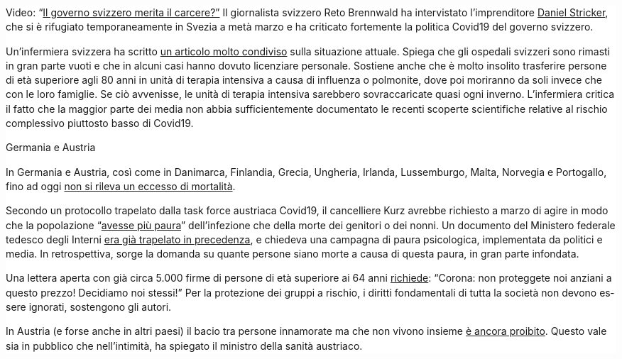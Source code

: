 <span lang="IT">Video</span><span lang="IT">: “[Il governo svizzero
merita il carcere?”](https://www.youtube.com/watch?v=RyZGkdeQ6CY) Il
giornalista svizzero Reto Brennwald ha intervistato l’imprenditore
[Daniel Stricker](https://www.youtube.com/user/timturpis/videos), che si
è rifugiato temporaneamente in Svezia a metà marzo e ha criticato
fortemente la politica Covid19 del governo svizzero.</span>

<span lang="IT">Un’infermiera svizzera ha scritto [un articolo molto
condiviso](https://www.facebook.com/simone.christinat/posts/10221314943115981)
sulla situazione attuale. Spiega che gli ospedali svizzeri sono rimasti
in gran parte vuoti e che in alcuni casi hanno dovuto licenziare
personale. Sostiene anche che è molto insolito trasferire persone di età
superiore agli 80 anni in unità di terapia intensiva a causa di
influenza o polmonite, dove poi moriranno da soli invece che con le loro
famiglie. Se ciò avvenisse, le unità di terapia intensiva sarebbero
sovraccaricate quasi ogni inverno. L’infermiera critica il fatto che la
maggior parte dei media non abbia sufficientemente documentato le
recenti scoperte scientifiche relative al rischio complessivo piuttosto
basso di Covid19.</span>

<span lang="IT">Germania e Austria</span>

<span lang="IT">In Germania e Austria, così come in Danimarca,
Finlandia, Grecia, Ungheria, Irlanda, Lussemburgo, Malta, Norvegia e
Portogallo, fino ad oggi [non si rileva un eccesso di
mortalità](https://www.euromomo.eu/graphs-and-maps/).</span>

<span lang="IT">Secondo un protocollo trapelato dalla task force
austriaca Covid19, il cancelliere Kurz avrebbe richiesto a marzo di
agire in modo che la popolazione “[avesse più
paura](https://www.derstandard.de/story/2000117131591/sitzungsprotokoll-der-taskforce-corona-ueber-zu-wenig-angst-in-der)”
dell’infezione che della morte dei genitori o dei nonni. Un documento
del Ministero federale tedesco degli Interni [era già trapelato in
precedenza](https://fragdenstaat.de/dokumente/4123-wie-wir-covid-19-unter-kontrolle-bekommen/),
e chiedeva una campagna di paura psicologica, implementata da politici e
media. In retrospettiva, sorge la domanda su quante persone siano morte
a causa di questa paura, in gran parte infondata.</span>

<span lang="IT">Una lettera aperta con già circa 5.000 firme di persone
di età superiore ai 64 anni
[richiede](https://www.change.org/p/bundeskanzlerin-corona-sch%C3%BCtzen-sie-%C3%A4ltere-nicht-um-diesen-preis-selbstbestimmt-altern-und-sterben):
“Corona: non proteggete noi anziani a questo prezzo\! Decidiamo noi
stessi\!” Per la protezione dei gruppi a rischio, i diritti fondamentali
di tutta la società non devono essere ignorati, sostengono gli
autori.</span>

<span lang="IT">In Austria (e forse anche in altri paesi) il bacio tra
persone innamorate ma che non vivono insieme [è ancora
proibito](https://www.unsertirol24.com/2020/04/29/oeffentliches-kuessen-wird-unter-strafe-gestellt/).
Questo vale sia in pubblico che nell’intimità, ha spiegato il ministro
della sanità austriaco.</span>
